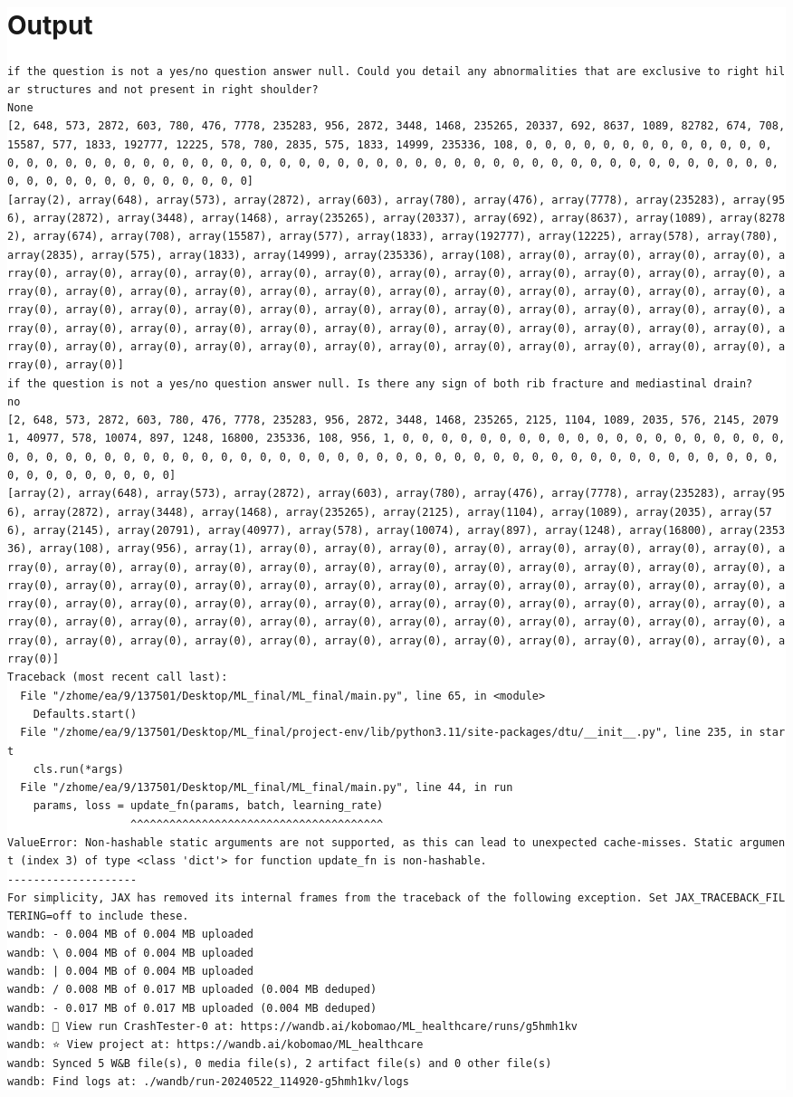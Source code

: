 # Output

```
if the question is not a yes/no question answer null. Could you detail any abnormalities that are exclusive to right hilar structures and not present in right shoulder?
None
[2, 648, 573, 2872, 603, 780, 476, 7778, 235283, 956, 2872, 3448, 1468, 235265, 20337, 692, 8637, 1089, 82782, 674, 708, 15587, 577, 1833, 192777, 12225, 578, 780, 2835, 575, 1833, 14999, 235336, 108, 0, 0, 0, 0, 0, 0, 0, 0, 0, 0, 0, 0, 0, 0, 0, 0, 0, 0, 0, 0, 0, 0, 0, 0, 0, 0, 0, 0, 0, 0, 0, 0, 0, 0, 0, 0, 0, 0, 0, 0, 0, 0, 0, 0, 0, 0, 0, 0, 0, 0, 0, 0, 0, 0, 0, 0, 0, 0, 0, 0, 0, 0, 0, 0, 0, 0]
[array(2), array(648), array(573), array(2872), array(603), array(780), array(476), array(7778), array(235283), array(956), array(2872), array(3448), array(1468), array(235265), array(20337), array(692), array(8637), array(1089), array(82782), array(674), array(708), array(15587), array(577), array(1833), array(192777), array(12225), array(578), array(780), array(2835), array(575), array(1833), array(14999), array(235336), array(108), array(0), array(0), array(0), array(0), array(0), array(0), array(0), array(0), array(0), array(0), array(0), array(0), array(0), array(0), array(0), array(0), array(0), array(0), array(0), array(0), array(0), array(0), array(0), array(0), array(0), array(0), array(0), array(0), array(0), array(0), array(0), array(0), array(0), array(0), array(0), array(0), array(0), array(0), array(0), array(0), array(0), array(0), array(0), array(0), array(0), array(0), array(0), array(0), array(0), array(0), array(0), array(0), array(0), array(0), array(0), array(0), array(0), array(0), array(0), array(0), array(0), array(0), array(0), array(0), array(0), array(0)]
if the question is not a yes/no question answer null. Is there any sign of both rib fracture and mediastinal drain?
no
[2, 648, 573, 2872, 603, 780, 476, 7778, 235283, 956, 2872, 3448, 1468, 235265, 2125, 1104, 1089, 2035, 576, 2145, 20791, 40977, 578, 10074, 897, 1248, 16800, 235336, 108, 956, 1, 0, 0, 0, 0, 0, 0, 0, 0, 0, 0, 0, 0, 0, 0, 0, 0, 0, 0, 0, 0, 0, 0, 0, 0, 0, 0, 0, 0, 0, 0, 0, 0, 0, 0, 0, 0, 0, 0, 0, 0, 0, 0, 0, 0, 0, 0, 0, 0, 0, 0, 0, 0, 0, 0, 0, 0, 0, 0, 0, 0, 0, 0, 0, 0, 0, 0, 0, 0, 0]
[array(2), array(648), array(573), array(2872), array(603), array(780), array(476), array(7778), array(235283), array(956), array(2872), array(3448), array(1468), array(235265), array(2125), array(1104), array(1089), array(2035), array(576), array(2145), array(20791), array(40977), array(578), array(10074), array(897), array(1248), array(16800), array(235336), array(108), array(956), array(1), array(0), array(0), array(0), array(0), array(0), array(0), array(0), array(0), array(0), array(0), array(0), array(0), array(0), array(0), array(0), array(0), array(0), array(0), array(0), array(0), array(0), array(0), array(0), array(0), array(0), array(0), array(0), array(0), array(0), array(0), array(0), array(0), array(0), array(0), array(0), array(0), array(0), array(0), array(0), array(0), array(0), array(0), array(0), array(0), array(0), array(0), array(0), array(0), array(0), array(0), array(0), array(0), array(0), array(0), array(0), array(0), array(0), array(0), array(0), array(0), array(0), array(0), array(0), array(0), array(0), array(0), array(0), array(0), array(0)]
Traceback (most recent call last):
  File "/zhome/ea/9/137501/Desktop/ML_final/ML_final/main.py", line 65, in <module>
    Defaults.start()
  File "/zhome/ea/9/137501/Desktop/ML_final/project-env/lib/python3.11/site-packages/dtu/__init__.py", line 235, in start
    cls.run(*args)
  File "/zhome/ea/9/137501/Desktop/ML_final/ML_final/main.py", line 44, in run
    params, loss = update_fn(params, batch, learning_rate)
                   ^^^^^^^^^^^^^^^^^^^^^^^^^^^^^^^^^^^^^^^
ValueError: Non-hashable static arguments are not supported, as this can lead to unexpected cache-misses. Static argument (index 3) of type <class 'dict'> for function update_fn is non-hashable.
--------------------
For simplicity, JAX has removed its internal frames from the traceback of the following exception. Set JAX_TRACEBACK_FILTERING=off to include these.
wandb: - 0.004 MB of 0.004 MB uploaded
wandb: \ 0.004 MB of 0.004 MB uploaded
wandb: | 0.004 MB of 0.004 MB uploaded
wandb: / 0.008 MB of 0.017 MB uploaded (0.004 MB deduped)
wandb: - 0.017 MB of 0.017 MB uploaded (0.004 MB deduped)
wandb: 🚀 View run CrashTester-0 at: https://wandb.ai/kobomao/ML_healthcare/runs/g5hmh1kv
wandb: ⭐️ View project at: https://wandb.ai/kobomao/ML_healthcare
wandb: Synced 5 W&B file(s), 0 media file(s), 2 artifact file(s) and 0 other file(s)
wandb: Find logs at: ./wandb/run-20240522_114920-g5hmh1kv/logs

```